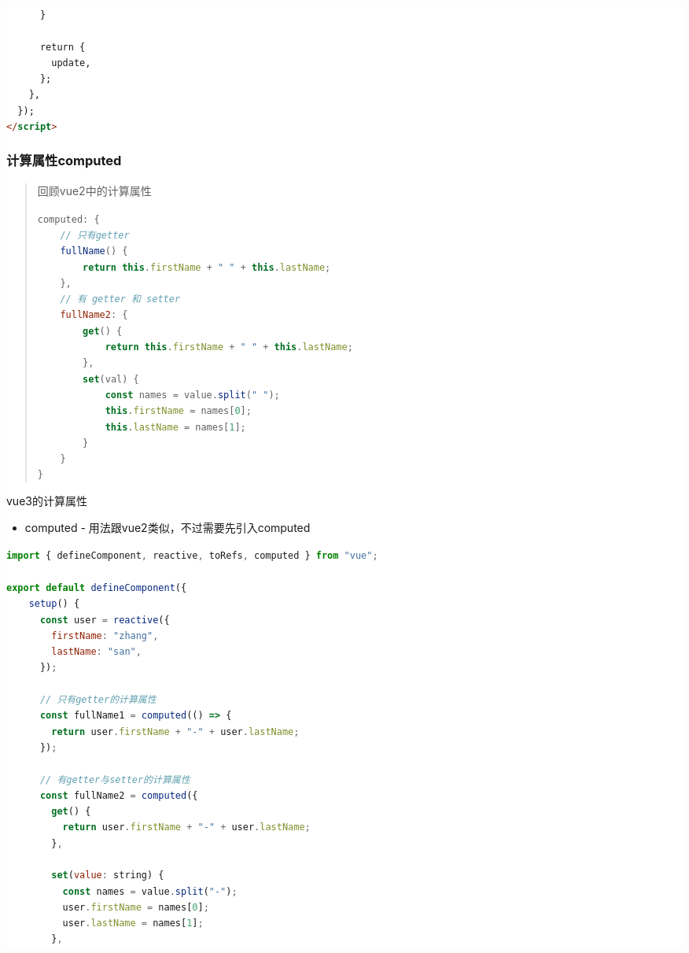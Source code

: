 ```html
      }

      return {
        update,
      };
    },
  });
</script>
```

### 计算属性computed

> 回顾vue2中的计算属性
>
> ```js
> computed: {
>     // 只有getter
>     fullName() {
>         return this.firstName + " " + this.lastName;
>     },
>     // 有 getter 和 setter
>     fullName2: {
>         get() {
>             return this.firstName + " " + this.lastName;
>         }, 
>         set(val) {
>             const names = value.split(" ");
>             this.firstName = names[0];
>             this.lastName = names[1];
>         }
>     }
> }
> ```
>

vue3的计算属性

- computed - 用法跟vue2类似，不过需要先引入computed

```js
import { defineComponent, reactive, toRefs, computed } from "vue";

export default defineComponent({
    setup() {
      const user = reactive({
        firstName: "zhang",
        lastName: "san",
      });

      // 只有getter的计算属性
      const fullName1 = computed(() => {
        return user.firstName + "-" + user.lastName;
      });

      // 有getter与setter的计算属性
      const fullName2 = computed({
        get() {
          return user.firstName + "-" + user.lastName;
        },

        set(value: string) {
          const names = value.split("-");
          user.firstName = names[0];
          user.lastName = names[1];
        },
```